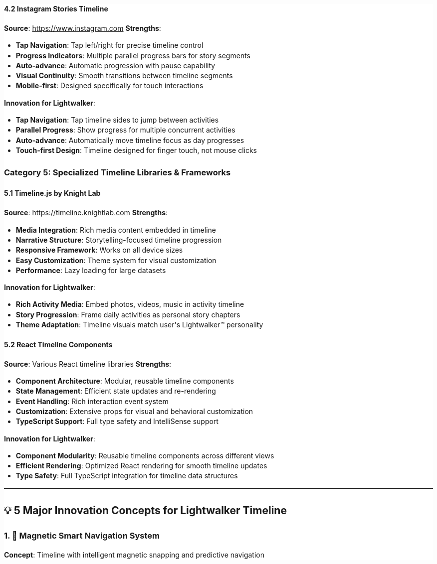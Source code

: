 #### 4.2 Instagram Stories Timeline
**Source**: https://www.instagram.com
**Strengths**:
- **Tap Navigation**: Tap left/right for precise timeline control
- **Progress Indicators**: Multiple parallel progress bars for story segments
- **Auto-advance**: Automatic progression with pause capability
- **Visual Continuity**: Smooth transitions between timeline segments
- **Mobile-first**: Designed specifically for touch interactions

**Innovation for Lightwalker**:
- **Tap Navigation**: Tap timeline sides to jump between activities
- **Parallel Progress**: Show progress for multiple concurrent activities
- **Auto-advance**: Automatically move timeline focus as day progresses
- **Touch-first Design**: Timeline designed for finger touch, not mouse clicks

### Category 5: Specialized Timeline Libraries & Frameworks

#### 5.1 Timeline.js by Knight Lab
**Source**: https://timeline.knightlab.com
**Strengths**:
- **Media Integration**: Rich media content embedded in timeline
- **Narrative Structure**: Storytelling-focused timeline progression
- **Responsive Framework**: Works on all device sizes
- **Easy Customization**: Theme system for visual customization
- **Performance**: Lazy loading for large datasets

**Innovation for Lightwalker**:
- **Rich Activity Media**: Embed photos, videos, music in activity timeline
- **Story Progression**: Frame daily activities as personal story chapters
- **Theme Adaptation**: Timeline visuals match user's Lightwalker™ personality

#### 5.2 React Timeline Components
**Source**: Various React timeline libraries
**Strengths**:
- **Component Architecture**: Modular, reusable timeline components
- **State Management**: Efficient state updates and re-rendering
- **Event Handling**: Rich interaction event system
- **Customization**: Extensive props for visual and behavioral customization
- **TypeScript Support**: Full type safety and IntelliSense support

**Innovation for Lightwalker**:
- **Component Modularity**: Reusable timeline components across different views
- **Efficient Rendering**: Optimized React rendering for smooth timeline updates
- **Type Safety**: Full TypeScript integration for timeline data structures

---

## 💡 5 Major Innovation Concepts for Lightwalker Timeline

### 1. 🎯 Magnetic Smart Navigation System

**Concept**: Timeline with intelligent magnetic snapping and predictive navigation
